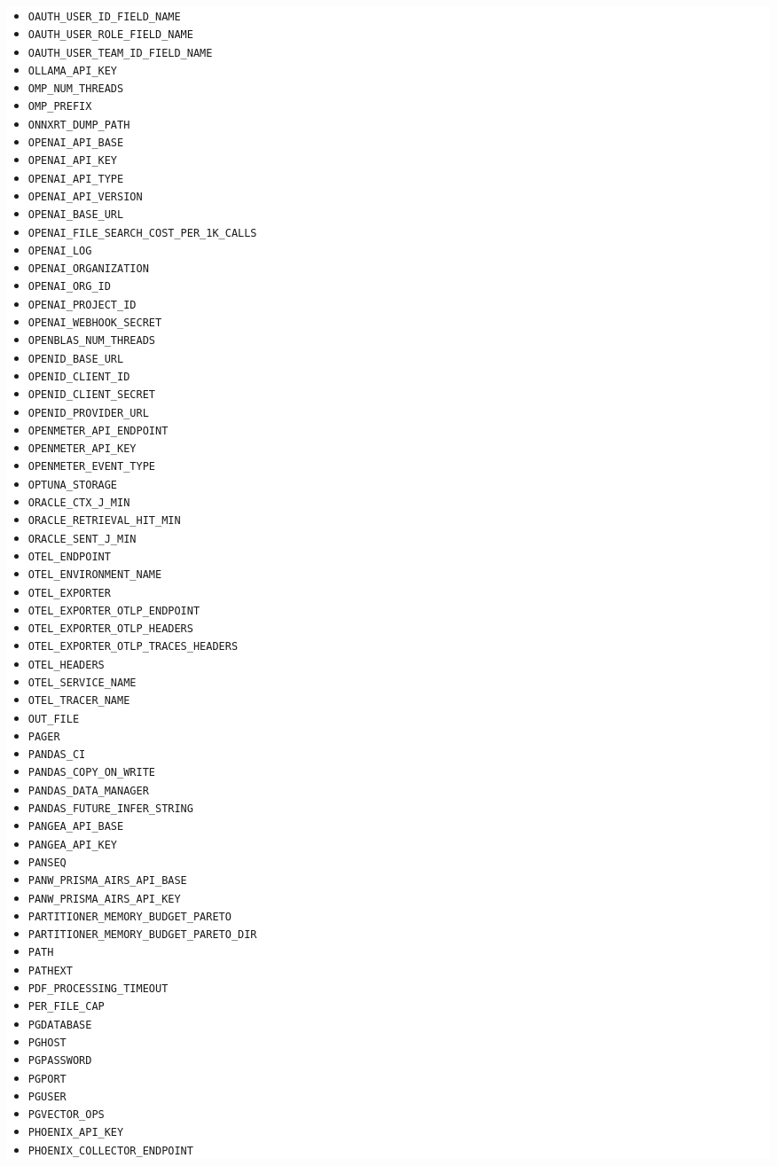 - `OAUTH_USER_ID_FIELD_NAME`
- `OAUTH_USER_ROLE_FIELD_NAME`
- `OAUTH_USER_TEAM_ID_FIELD_NAME`
- `OLLAMA_API_KEY`
- `OMP_NUM_THREADS`
- `OMP_PREFIX`
- `ONNXRT_DUMP_PATH`
- `OPENAI_API_BASE`
- `OPENAI_API_KEY`
- `OPENAI_API_TYPE`
- `OPENAI_API_VERSION`
- `OPENAI_BASE_URL`
- `OPENAI_FILE_SEARCH_COST_PER_1K_CALLS`
- `OPENAI_LOG`
- `OPENAI_ORGANIZATION`
- `OPENAI_ORG_ID`
- `OPENAI_PROJECT_ID`
- `OPENAI_WEBHOOK_SECRET`
- `OPENBLAS_NUM_THREADS`
- `OPENID_BASE_URL`
- `OPENID_CLIENT_ID`
- `OPENID_CLIENT_SECRET`
- `OPENID_PROVIDER_URL`
- `OPENMETER_API_ENDPOINT`
- `OPENMETER_API_KEY`
- `OPENMETER_EVENT_TYPE`
- `OPTUNA_STORAGE`
- `ORACLE_CTX_J_MIN`
- `ORACLE_RETRIEVAL_HIT_MIN`
- `ORACLE_SENT_J_MIN`
- `OTEL_ENDPOINT`
- `OTEL_ENVIRONMENT_NAME`
- `OTEL_EXPORTER`
- `OTEL_EXPORTER_OTLP_ENDPOINT`
- `OTEL_EXPORTER_OTLP_HEADERS`
- `OTEL_EXPORTER_OTLP_TRACES_HEADERS`
- `OTEL_HEADERS`
- `OTEL_SERVICE_NAME`
- `OTEL_TRACER_NAME`
- `OUT_FILE`
- `PAGER`
- `PANDAS_CI`
- `PANDAS_COPY_ON_WRITE`
- `PANDAS_DATA_MANAGER`
- `PANDAS_FUTURE_INFER_STRING`
- `PANGEA_API_BASE`
- `PANGEA_API_KEY`
- `PANSEQ`
- `PANW_PRISMA_AIRS_API_BASE`
- `PANW_PRISMA_AIRS_API_KEY`
- `PARTITIONER_MEMORY_BUDGET_PARETO`
- `PARTITIONER_MEMORY_BUDGET_PARETO_DIR`
- `PATH`
- `PATHEXT`
- `PDF_PROCESSING_TIMEOUT`
- `PER_FILE_CAP`
- `PGDATABASE`
- `PGHOST`
- `PGPASSWORD`
- `PGPORT`
- `PGUSER`
- `PGVECTOR_OPS`
- `PHOENIX_API_KEY`
- `PHOENIX_COLLECTOR_ENDPOINT`